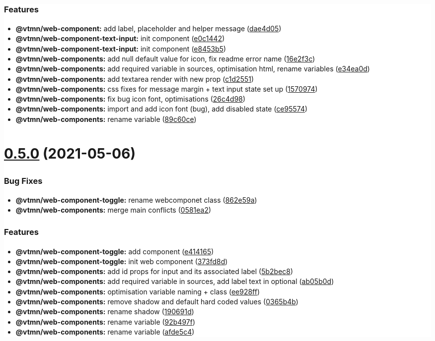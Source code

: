 
### Features

* **@vtmn/web-component:** add label, placeholder and helper message ([dae4d05](https://github.com/Decathlon/vitamin-web/commit/dae4d05ab3d1550bdb9fc6a35e15e9518cadcbdb))
* **@vtmn/web-component-text-input:** init component ([e0c1442](https://github.com/Decathlon/vitamin-web/commit/e0c144207a039538a2e8f8a42f5e0e112f294013))
* **@vtmn/web-component-text-input:** init component ([e8453b5](https://github.com/Decathlon/vitamin-web/commit/e8453b5c8b74b5951923aec9c893f48511072ff2))
* **@vtmn/web-components:** add null default value for icon, fix readme error name ([16e2f3c](https://github.com/Decathlon/vitamin-web/commit/16e2f3c8380e879bbde7c2e2f6058a4cd66d2498))
* **@vtmn/web-components:** add required variable in sources, optimisation html, rename variables ([e34ea0d](https://github.com/Decathlon/vitamin-web/commit/e34ea0dc92a36dbb5b95b7a3d20f4fe1dc3821ca))
* **@vtmn/web-components:** add textarea render with new prop ([c1d2551](https://github.com/Decathlon/vitamin-web/commit/c1d2551d16abf707079aa2682a0df25467e4bf4d))
* **@vtmn/web-components:** css fixes for message margin + text input state set up ([1570974](https://github.com/Decathlon/vitamin-web/commit/15709740360dbd5f34d8cc89575e9539d5495b6c))
* **@vtmn/web-components:** fix bug icon font, optimisations ([26c4d98](https://github.com/Decathlon/vitamin-web/commit/26c4d98274c5bf147c094afb90d4b8a42d3a0435))
* **@vtmn/web-components:** import and add icon font (bug), add disabled state ([ce95574](https://github.com/Decathlon/vitamin-web/commit/ce9557497c052e183fbd24bd3175de84faa95c8e))
* **@vtmn/web-components:** rename variable ([89c60ce](https://github.com/Decathlon/vitamin-web/commit/89c60ce8f012f98cca0e78cd28b50ca5f9fb18c3))





# [0.5.0](https://github.com/Decathlon/vitamin-web/compare/@vtmn/web-components@0.4.0...@vtmn/web-components@0.5.0) (2021-05-06)


### Bug Fixes

* **@vtmn/web-component-toggle:** rename webcomponet class ([862e59a](https://github.com/Decathlon/vitamin-web/commit/862e59a79e500fb1163f2f67adcbbf338d1e1a0d))
* **@vtmn/web-components:** merge main conflicts ([0581ea2](https://github.com/Decathlon/vitamin-web/commit/0581ea22db017de17033a7bff745622cc7409555))


### Features

* **@vtmn/web-component-toggle:** add component ([e414165](https://github.com/Decathlon/vitamin-web/commit/e41416544c4615f4ffad13ac765a40a11c0ec8a5))
* **@vtmn/web-component-toggle:** init web component ([373fd8d](https://github.com/Decathlon/vitamin-web/commit/373fd8d0508e6f591abbbbf915d57d934512865c))
* **@vtmn/web-components:** add id props for input and its associated label ([5b2bec8](https://github.com/Decathlon/vitamin-web/commit/5b2bec8404e64b7f1717724af25febf63de4eb93))
* **@vtmn/web-components:** add required variable in sources, add label text in optional ([ab05b0d](https://github.com/Decathlon/vitamin-web/commit/ab05b0d8fed08be97dc9323618cf07a00d988271))
* **@vtmn/web-components:** optimisation variable naming + class ([ee928ff](https://github.com/Decathlon/vitamin-web/commit/ee928ff4e30074ee64ebaf0556aba7f4780767ba))
* **@vtmn/web-components:** remove shadow and default hard coded values ([0365b4b](https://github.com/Decathlon/vitamin-web/commit/0365b4b493b7472262af9d494695a312c1c38eb4))
* **@vtmn/web-components:** rename shadow ([190691d](https://github.com/Decathlon/vitamin-web/commit/190691d6e12271f781aed024a2df2a451ec4faed))
* **@vtmn/web-components:** rename variable ([92b497f](https://github.com/Decathlon/vitamin-web/commit/92b497ff36b8934ea03c285d5f0d995986556722))
* **@vtmn/web-components:** rename variable ([afde5c4](https://github.com/Decathlon/vitamin-web/commit/afde5c447224294d431b18747605c64c0895f8f1))
